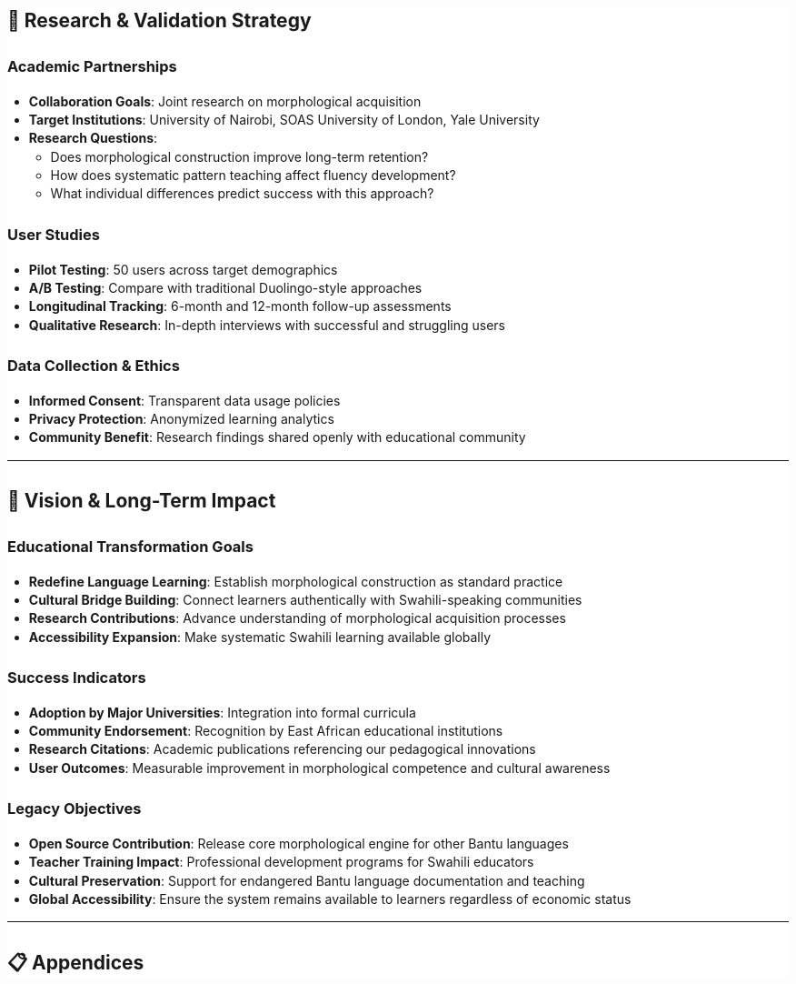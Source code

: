 
## 🔬 Research & Validation Strategy

### Academic Partnerships
- **Collaboration Goals**: Joint research on morphological acquisition
- **Target Institutions**: University of Nairobi, SOAS University of London, Yale University
- **Research Questions**: 
  - Does morphological construction improve long-term retention?
  - How does systematic pattern teaching affect fluency development?
  - What individual differences predict success with this approach?

### User Studies
- **Pilot Testing**: 50 users across target demographics
- **A/B Testing**: Compare with traditional Duolingo-style approaches
- **Longitudinal Tracking**: 6-month and 12-month follow-up assessments
- **Qualitative Research**: In-depth interviews with successful and struggling users

### Data Collection & Ethics
- **Informed Consent**: Transparent data usage policies
- **Privacy Protection**: Anonymized learning analytics
- **Community Benefit**: Research findings shared openly with educational community

---

## 🌟 Vision & Long-Term Impact

### Educational Transformation Goals
- **Redefine Language Learning**: Establish morphological construction as standard practice
- **Cultural Bridge Building**: Connect learners authentically with Swahili-speaking communities
- **Research Contributions**: Advance understanding of morphological acquisition processes
- **Accessibility Expansion**: Make systematic Swahili learning available globally

### Success Indicators
- **Adoption by Major Universities**: Integration into formal curricula
- **Community Endorsement**: Recognition by East African educational institutions
- **Research Citations**: Academic publications referencing our pedagogical innovations
- **User Outcomes**: Measurable improvement in morphological competence and cultural awareness

### Legacy Objectives
- **Open Source Contribution**: Release core morphological engine for other Bantu languages
- **Teacher Training Impact**: Professional development programs for Swahili educators
- **Cultural Preservation**: Support for endangered Bantu language documentation and teaching
- **Global Accessibility**: Ensure the system remains available to learners regardless of economic status

---

## 📋 Appendices
